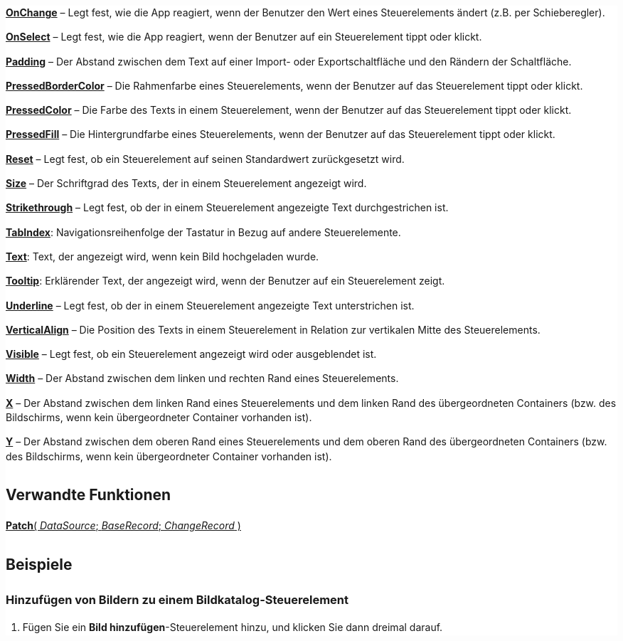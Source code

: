 **[OnChange](properties-core.md)** – Legt fest, wie die App reagiert, wenn der Benutzer den Wert eines Steuerelements ändert (z.B. per Schieberegler).

**[OnSelect](properties-core.md)** – Legt fest, wie die App reagiert, wenn der Benutzer auf ein Steuerelement tippt oder klickt.

**[Padding](properties-size-location.md)** – Der Abstand zwischen dem Text auf einer Import- oder Exportschaltfläche und den Rändern der Schaltfläche.

**[PressedBorderColor](properties-color-border.md)** – Die Rahmenfarbe eines Steuerelements, wenn der Benutzer auf das Steuerelement tippt oder klickt.

**[PressedColor](properties-color-border.md)** – Die Farbe des Texts in einem Steuerelement, wenn der Benutzer auf das Steuerelement tippt oder klickt.

**[PressedFill](properties-color-border.md)** – Die Hintergrundfarbe eines Steuerelements, wenn der Benutzer auf das Steuerelement tippt oder klickt.

**[Reset](properties-core.md)** – Legt fest, ob ein Steuerelement auf seinen Standardwert zurückgesetzt wird.

**[Size](properties-text.md)** – Der Schriftgrad des Texts, der in einem Steuerelement angezeigt wird.

**[Strikethrough](properties-text.md)** – Legt fest, ob der in einem Steuerelement angezeigte Text durchgestrichen ist.

**[TabIndex](properties-accessibility.md)**: Navigationsreihenfolge der Tastatur in Bezug auf andere Steuerelemente.

**[Text](properties-core.md)**: Text, der angezeigt wird, wenn kein Bild hochgeladen wurde.

**[Tooltip](properties-core.md)**: Erklärender Text, der angezeigt wird, wenn der Benutzer auf ein Steuerelement zeigt.

**[Underline](properties-text.md)** – Legt fest, ob der in einem Steuerelement angezeigte Text unterstrichen ist.

**[VerticalAlign](properties-text.md)** – Die Position des Texts in einem Steuerelement in Relation zur vertikalen Mitte des Steuerelements.

**[Visible](properties-core.md)** – Legt fest, ob ein Steuerelement angezeigt wird oder ausgeblendet ist.

**[Width](properties-size-location.md)** – Der Abstand zwischen dem linken und rechten Rand eines Steuerelements.

**[X](properties-size-location.md)** – Der Abstand zwischen dem linken Rand eines Steuerelements und dem linken Rand des übergeordneten Containers (bzw. des Bildschirms, wenn kein übergeordneter Container vorhanden ist).

**[Y](properties-size-location.md)** – Der Abstand zwischen dem oberen Rand eines Steuerelements und dem oberen Rand des übergeordneten Containers (bzw. des Bildschirms, wenn kein übergeordneter Container vorhanden ist).

## <a name="related-functions"></a>Verwandte Funktionen
[**Patch**( *DataSource*; *BaseRecord*; *ChangeRecord* )](../functions/function-patch.md)

## <a name="examples"></a>Beispiele
### <a name="add-images-to-an-image-gallery-control"></a>Hinzufügen von Bildern zu einem Bildkatalog-Steuerelement
1. Fügen Sie ein **Bild hinzufügen**-Steuerelement hinzu, und klicken Sie dann dreimal darauf.
   